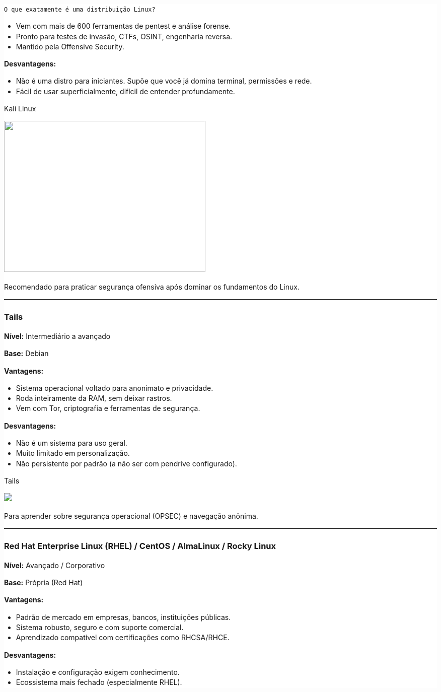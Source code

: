 ```O que exatamente é uma distribuição Linux?```
- Vem com mais de 600 ferramentas de pentest e análise forense.
- Pronto para testes de invasão, CTFs, OSINT, engenharia reversa.
- Mantido pela Offensive Security.

**Desvantagens:**

- Não é uma distro para iniciantes. Supõe que você já domina terminal, permissões e rede.
- Fácil de usar superficialmente, difícil de entender profundamente.

<p style={{textAlign: 'center'}}>Kali Linux</p>

<div style={{textAlign: 'center'}}>
    <img src="../../img/kali.jpg" width = "400" height = "300" />
</div>
<p></p>

Recomendado para praticar segurança ofensiva após dominar os fundamentos do Linux.

---
### Tails

**Nível:** Intermediário a avançado

**Base:** Debian

**Vantagens:**

- Sistema operacional voltado para anonimato e privacidade.
- Roda inteiramente da RAM, sem deixar rastros.
- Vem com Tor, criptografia e ferramentas de segurança.

**Desvantagens:**

- Não é um sistema para uso geral.
- Muito limitado em personalização.
- Não persistente por padrão (a não ser com pendrive configurado).

<p style={{textAlign: 'center'}}>Tails</p>

<div style={{textAlign: 'center'}}>
    <img src="../../img/tails.png" />
</div>
<p></p>

Para aprender sobre segurança operacional (OPSEC) e navegação anônima.

---
### Red Hat Enterprise Linux (RHEL) / CentOS / AlmaLinux / Rocky Linux

**Nível:** Avançado / Corporativo

**Base:** Própria (Red Hat)

**Vantagens:**

- Padrão de mercado em empresas, bancos, instituições públicas.
- Sistema robusto, seguro e com suporte comercial.
- Aprendizado compatível com certificações como RHCSA/RHCE.

**Desvantagens:**

- Instalação e configuração exigem conhecimento.
- Ecossistema mais fechado (especialmente RHEL).
```